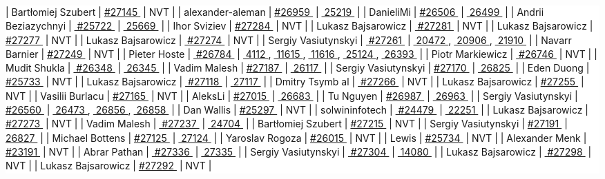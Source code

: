 | Bartłomiej Szubert | [#27145 &#x200B;](https://github.com/magento/magento2/pull/27145) | NVT |
| alexander-aleman | [#26959 &#x200B;](https://github.com/magento/magento2/pull/26959) | [&#x200B; 25219 &#x200B;](https://github.com/magento/magento2/issues/25219) |
| DanieliMi | [&#x200B; #26506 &#x200B;](https://github.com/magento/magento2/pull/26506) | [&#x200B; 26499 &#x200B;](https://github.com/magento/magento2/issues/26499) |
| Andrii Beziazychnyi | [&#x200B; #25722 &#x200B;](https://github.com/magento/magento2/pull/25722) | [&#x200B; 25669 &#x200B;](https://github.com/magento/magento2/issues/25669) |
| Ihor Sviziev | [&#x200B; #27284 &#x200B;](https://github.com/magento/magento2/pull/27284) | NVT |
| Lukasz Bajsarowicz | [&#x200B; #27281 &#x200B;](https://github.com/magento/magento2/pull/27281) | NVT |
| Lukasz Bajsarowicz | [&#x200B; #27277 &#x200B;](https://github.com/magento/magento2/pull/27277) | NVT |
| Lukasz Bajsarowicz | [&#x200B; #27274 &#x200B;](https://github.com/magento/magento2/pull/27274) | NVT |
| Sergiy Vasiutynskyi | [&#x200B; #27261 &#x200B;](https://github.com/magento/magento2/pull/27261) | [&#x200B; 20472 &#x200B;](https://github.com/magento/magento2/issues/20472), [&#x200B; 20906 &#x200B;](https://github.com/magento/magento2/issues/20906), [&#x200B; 21910 &#x200B;](https://github.com/magento/magento2/issues/21910) |
| Navarr Barnier | [#27249 &#x200B;](https://github.com/magento/magento2/pull/27249) | NVT |
| Pieter Hoste | [&#x200B; #26784 &#x200B;](https://github.com/magento/magento2/pull/26784) | [&#x200B; 4112 &#x200B;](https://github.com/magento/magento2/issues/4112), [&#x200B; 11615 &#x200B;](https://github.com/magento/magento2/issues/11615), [&#x200B; 11616 &#x200B;](https://github.com/magento/magento2/issues/11616), [&#x200B; 25124 &#x200B;](https://github.com/magento/magento2/issues/25124), [&#x200B; 26393 &#x200B;](https://github.com/magento/magento2/issues/26393) |
| Piotr Markiewicz | [&#x200B; #26746 &#x200B;](https://github.com/magento/magento2/pull/26746) | NVT |
| Mudit Shukla | [&#x200B; #26348 &#x200B;](https://github.com/magento/magento2/pull/26348) | [&#x200B; 26345 &#x200B;](https://github.com/magento/magento2/issues/26345) |
| Vadim Malesh | [&#x200B; #27187 &#x200B;](https://github.com/magento/magento2/pull/27187) | [&#x200B; 26117 &#x200B;](https://github.com/magento/magento2/issues/26117) |
| Sergiy Vasiutynskyi | [#27170 &#x200B;](https://github.com/magento/magento2/pull/27170) | [&#x200B; 26825 &#x200B;](https://github.com/magento/magento2/issues/26825) |
| Eden Duong | [#25733 &#x200B;](https://github.com/magento/magento2/pull/25733) | NVT |
| Lukasz Bajsarowicz | [&#x200B; #27118 &#x200B;](https://github.com/magento/magento2/pull/27118) | [&#x200B; 27117 &#x200B;](https://github.com/magento/magento2/issues/27117) |
| Dmitry Tsymb al | [&#x200B; #27266 &#x200B;](https://github.com/magento/magento2/pull/27266) | NVT |
| Lukasz Bajsarowicz | [#27255 &#x200B;](https://github.com/magento/magento2/pull/27255) | NVT |
| Vasilii Burlacu | [#27165 &#x200B;](https://github.com/magento/magento2/pull/27165) | NVT |
| AleksLi | [#27015 &#x200B;](https://github.com/magento/magento2/pull/27015) | [&#x200B; 26683 &#x200B;](https://github.com/magento/magento2/issues/26683) |
| Tu Nguyen | [&#x200B; #26987 &#x200B;](https://github.com/magento/magento2/pull/26987) | [&#x200B; 26963 &#x200B;](https://github.com/magento/magento2/issues/26963) |
| Sergiy Vasiutynskyi | [#26560 &#x200B;](https://github.com/magento/magento2/pull/26560) | [&#x200B; 26473 &#x200B;](https://github.com/magento/magento2/issues/26473), [&#x200B; 26856 &#x200B;](https://github.com/magento/magento2/issues/26856), [&#x200B; 26858 &#x200B;](https://github.com/magento/magento2/issues/26858) |
| Dan Wallis | [#25297 &#x200B;](https://github.com/magento/magento2/pull/25297) | NVT |
| solwininfotech | [&#x200B; #24479 &#x200B;](https://github.com/magento/magento2/pull/24479) | [&#x200B; 22251 &#x200B;](https://github.com/magento/magento2/issues/22251) |
| Lukasz Bajsarowicz | [#27273 &#x200B;](https://github.com/magento/magento2/pull/27273) | NVT |
| Vadim Malesh | [&#x200B; #27237 &#x200B;](https://github.com/magento/magento2/pull/27237) | [&#x200B; 24704 &#x200B;](https://github.com/magento/magento2/issues/24704) |
| Bartłomiej Szubert | [#27215 &#x200B;](https://github.com/magento/magento2/pull/27215) | NVT |
| Sergiy Vasiutynskyi | [#27191 &#x200B;](https://github.com/magento/magento2/pull/27191) | [&#x200B; 26827 &#x200B;](https://github.com/magento/magento2/issues/26827) |
| Michael Bottens | [#27125 &#x200B;](https://github.com/magento/magento2/pull/27125) | [&#x200B; 27124 &#x200B;](https://github.com/magento/magento2/issues/27124) |
| Yaroslav Rogoza | [#26015 &#x200B;](https://github.com/magento/magento2/pull/26015) | NVT |
| Lewis | [&#x200B; #25734 &#x200B;](https://github.com/magento/magento2/pull/25734) | NVT |
| Alexander Menk | [#23191 &#x200B;](https://github.com/magento/magento2/pull/23191) | NVT |
| Abrar Pathan | [&#x200B; #27336 &#x200B;](https://github.com/magento/magento2/pull/27336) | [&#x200B; 27335 &#x200B;](https://github.com/magento/magento2/issues/27335) |
| Sergiy Vasiutynskyi | [&#x200B; #27304 &#x200B;](https://github.com/magento/magento2/pull/27304) | [&#x200B; 14080 &#x200B;](https://github.com/magento/magento2/issues/14080) |
| Lukasz Bajsarowicz | [&#x200B; #27298 &#x200B;](https://github.com/magento/magento2/pull/27298) | NVT |
| Lukasz Bajsarowicz | [#27292 &#x200B;](https://github.com/magento/magento2/pull/27292) | NVT |